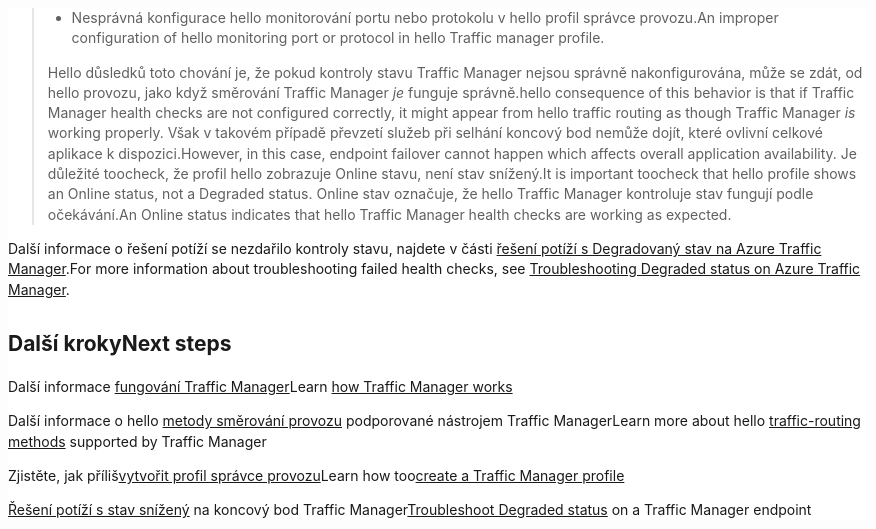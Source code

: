 > * <span data-ttu-id="31c8e-324">Nesprávná konfigurace hello monitorování portu nebo protokolu v hello profil správce provozu.</span><span class="sxs-lookup"><span data-stu-id="31c8e-324">An improper configuration of hello monitoring port or protocol in hello Traffic manager profile.</span></span>
>
> <span data-ttu-id="31c8e-325">Hello důsledků toto chování je, že pokud kontroly stavu Traffic Manager nejsou správně nakonfigurována, může se zdát, od hello provozu, jako když směrování Traffic Manager *je* funguje správně.</span><span class="sxs-lookup"><span data-stu-id="31c8e-325">hello consequence of this behavior is that if Traffic Manager health checks are not configured correctly, it might appear from hello traffic routing as though Traffic Manager *is* working properly.</span></span> <span data-ttu-id="31c8e-326">Však v takovém případě převzetí služeb při selhání koncový bod nemůže dojít, které ovlivní celkové aplikace k dispozici.</span><span class="sxs-lookup"><span data-stu-id="31c8e-326">However, in this case, endpoint failover cannot happen which affects overall application availability.</span></span> <span data-ttu-id="31c8e-327">Je důležité toocheck, že profil hello zobrazuje Online stavu, není stav snížený.</span><span class="sxs-lookup"><span data-stu-id="31c8e-327">It is important toocheck that hello profile shows an Online status, not a Degraded status.</span></span> <span data-ttu-id="31c8e-328">Online stav označuje, že hello Traffic Manager kontroluje stav fungují podle očekávání.</span><span class="sxs-lookup"><span data-stu-id="31c8e-328">An Online status indicates that hello Traffic Manager health checks are working as expected.</span></span>

<span data-ttu-id="31c8e-329">Další informace o řešení potíží se nezdařilo kontroly stavu, najdete v části [řešení potíží s Degradovaný stav na Azure Traffic Manager](traffic-manager-troubleshooting-degraded.md).</span><span class="sxs-lookup"><span data-stu-id="31c8e-329">For more information about troubleshooting failed health checks, see [Troubleshooting Degraded status on Azure Traffic Manager](traffic-manager-troubleshooting-degraded.md).</span></span>



## <a name="next-steps"></a><span data-ttu-id="31c8e-330">Další kroky</span><span class="sxs-lookup"><span data-stu-id="31c8e-330">Next steps</span></span>

<span data-ttu-id="31c8e-331">Další informace [fungování Traffic Manager](traffic-manager-how-traffic-manager-works.md)</span><span class="sxs-lookup"><span data-stu-id="31c8e-331">Learn [how Traffic Manager works](traffic-manager-how-traffic-manager-works.md)</span></span>

<span data-ttu-id="31c8e-332">Další informace o hello [metody směrování provozu](traffic-manager-routing-methods.md) podporované nástrojem Traffic Manager</span><span class="sxs-lookup"><span data-stu-id="31c8e-332">Learn more about hello [traffic-routing methods](traffic-manager-routing-methods.md) supported by Traffic Manager</span></span>

<span data-ttu-id="31c8e-333">Zjistěte, jak příliš[vytvořit profil správce provozu](traffic-manager-manage-profiles.md)</span><span class="sxs-lookup"><span data-stu-id="31c8e-333">Learn how too[create a Traffic Manager profile](traffic-manager-manage-profiles.md)</span></span>

<span data-ttu-id="31c8e-334">[Řešení potíží s stav snížený](traffic-manager-troubleshooting-degraded.md) na koncový bod Traffic Manager</span><span class="sxs-lookup"><span data-stu-id="31c8e-334">[Troubleshoot Degraded status](traffic-manager-troubleshooting-degraded.md) on a Traffic Manager endpoint</span></span>
